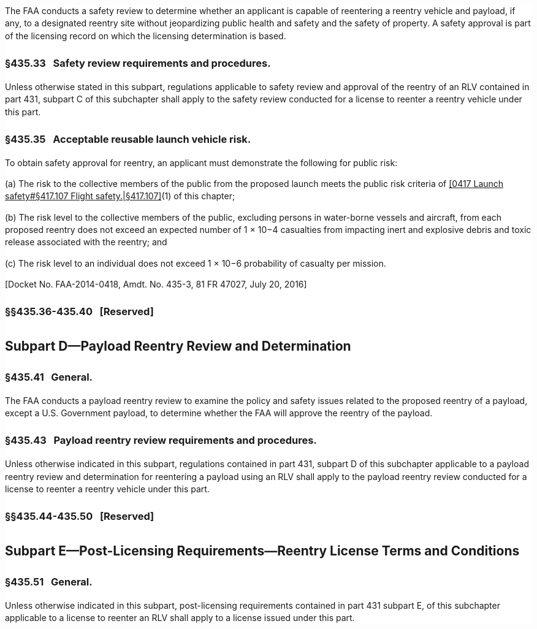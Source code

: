 The FAA conducts a safety review to determine whether an applicant is capable of reentering a reentry vehicle and payload, if any, to a designated reentry site without jeopardizing public health and safety and the safety of property. A safety approval is part of the licensing record on which the licensing determination is based.

### §435.33   Safety review requirements and procedures.

Unless otherwise stated in this subpart, regulations applicable to safety review and approval of the reentry of an RLV contained in part 431, subpart C of this subchapter shall apply to the safety review conducted for a license to reenter a reentry vehicle under this part.

### §435.35   Acceptable reusable launch vehicle risk.

To obtain safety approval for reentry, an applicant must demonstrate the following for public risk:

\(a\) The risk to the collective members of the public from the proposed launch meets the public risk criteria of [[0417 Launch safety#§417.107   Flight safety.|§417.107]](b)(1) of this chapter;

\(b\) The risk level to the collective members of the public, excluding persons in water-borne vessels and aircraft, from each proposed reentry does not exceed an expected number of 1 × 10−4 casualties from impacting inert and explosive debris and toxic release associated with the reentry; and

\(c\) The risk level to an individual does not exceed 1 × 10−6 probability of casualty per mission.

\[Docket No. FAA-2014-0418, Amdt. No. 435-3, 81 FR 47027, July 20, 2016\]

### §§435.36-435.40   \[Reserved\]

## Subpart D—Payload Reentry Review and Determination

### §435.41   General.

The FAA conducts a payload reentry review to examine the policy and safety issues related to the proposed reentry of a payload, except a U.S. Government payload, to determine whether the FAA will approve the reentry of the payload.

### §435.43   Payload reentry review requirements and procedures.

Unless otherwise indicated in this subpart, regulations contained in part 431, subpart D of this subchapter applicable to a payload reentry review and determination for reentering a payload using an RLV shall apply to the payload reentry review conducted for a license to reenter a reentry vehicle under this part.

### §§435.44-435.50   \[Reserved\]

## Subpart E—Post-Licensing Requirements—Reentry License Terms and Conditions

### §435.51   General.

Unless otherwise indicated in this subpart, post-licensing requirements contained in part 431 subpart E, of this subchapter applicable to a license to reenter an RLV shall apply to a license issued under this part.

